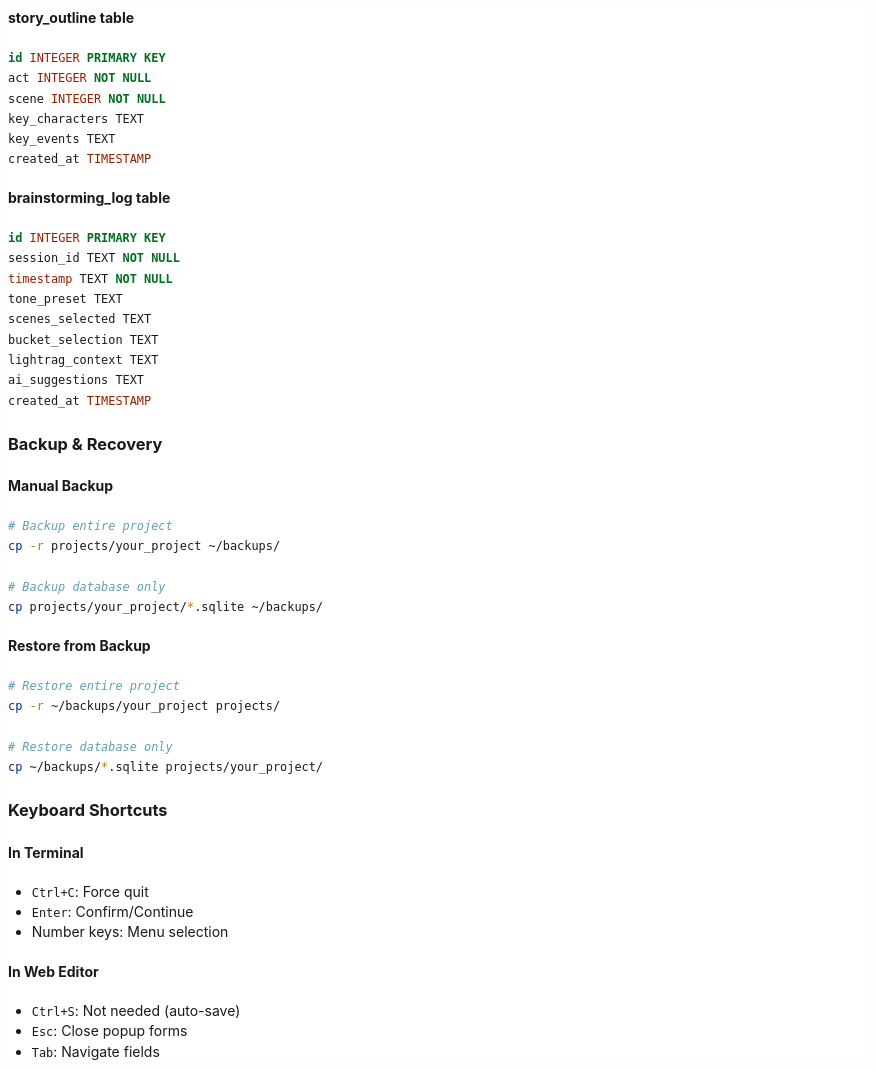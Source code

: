 #### story_outline table
```sql
id INTEGER PRIMARY KEY
act INTEGER NOT NULL
scene INTEGER NOT NULL
key_characters TEXT
key_events TEXT
created_at TIMESTAMP
```

#### brainstorming_log table
```sql
id INTEGER PRIMARY KEY
session_id TEXT NOT NULL
timestamp TEXT NOT NULL
tone_preset TEXT
scenes_selected TEXT
bucket_selection TEXT
lightrag_context TEXT
ai_suggestions TEXT
created_at TIMESTAMP
```

### Backup & Recovery

#### Manual Backup
```bash
# Backup entire project
cp -r projects/your_project ~/backups/

# Backup database only
cp projects/your_project/*.sqlite ~/backups/
```

#### Restore from Backup
```bash
# Restore entire project
cp -r ~/backups/your_project projects/

# Restore database only
cp ~/backups/*.sqlite projects/your_project/
```

### Keyboard Shortcuts

#### In Terminal
- `Ctrl+C`: Force quit
- `Enter`: Confirm/Continue
- Number keys: Menu selection

#### In Web Editor
- `Ctrl+S`: Not needed (auto-save)
- `Esc`: Close popup forms
- `Tab`: Navigate fields

